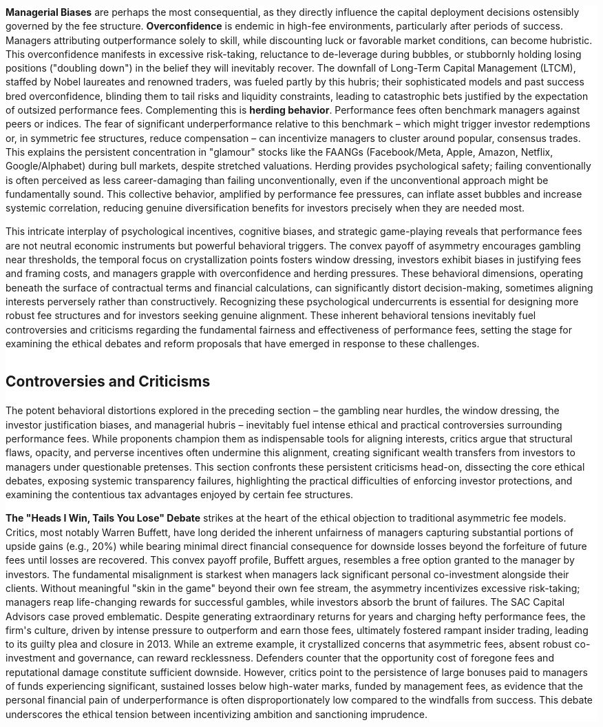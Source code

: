 **Managerial Biases** are perhaps the most consequential, as they directly influence the capital deployment decisions ostensibly governed by the fee structure. **Overconfidence** is endemic in high-fee environments, particularly after periods of success. Managers attributing outperformance solely to skill, while discounting luck or favorable market conditions, can become hubristic. This overconfidence manifests in excessive risk-taking, reluctance to de-leverage during bubbles, or stubbornly holding losing positions ("doubling down") in the belief they will inevitably recover. The downfall of Long-Term Capital Management (LTCM), staffed by Nobel laureates and renowned traders, was fueled partly by this hubris; their sophisticated models and past success bred overconfidence, blinding them to tail risks and liquidity constraints, leading to catastrophic bets justified by the expectation of outsized performance fees. Complementing this is **herding behavior**. Performance fees often benchmark managers against peers or indices. The fear of significant underperformance relative to this benchmark – which might trigger investor redemptions or, in symmetric fee structures, reduce compensation – can incentivize managers to cluster around popular, consensus trades. This explains the persistent concentration in "glamour" stocks like the FAANGs (Facebook/Meta, Apple, Amazon, Netflix, Google/Alphabet) during bull markets, despite stretched valuations. Herding provides psychological safety; failing conventionally is often perceived as less career-damaging than failing unconventionally, even if the unconventional approach might be fundamentally sound. This collective behavior, amplified by performance fee pressures, can inflate asset bubbles and increase systemic correlation, reducing genuine diversification benefits for investors precisely when they are needed most.

This intricate interplay of psychological incentives, cognitive biases, and strategic game-playing reveals that performance fees are not neutral economic instruments but powerful behavioral triggers. The convex payoff of asymmetry encourages gambling near thresholds, the temporal focus on crystallization points fosters window dressing, investors exhibit biases in justifying fees and framing costs, and managers grapple with overconfidence and herding pressures. These behavioral dimensions, operating beneath the surface of contractual terms and financial calculations, can significantly distort decision-making, sometimes aligning interests perversely rather than constructively. Recognizing these psychological undercurrents is essential for designing more robust fee structures and for investors seeking genuine alignment. These inherent behavioral tensions inevitably fuel controversies and criticisms regarding the fundamental fairness and effectiveness of performance fees, setting the stage for examining the ethical debates and reform proposals that have emerged in response to these challenges.

## Controversies and Criticisms

The potent behavioral distortions explored in the preceding section – the gambling near hurdles, the window dressing, the investor justification biases, and managerial hubris – inevitably fuel intense ethical and practical controversies surrounding performance fees. While proponents champion them as indispensable tools for aligning interests, critics argue that structural flaws, opacity, and perverse incentives often undermine this alignment, creating significant wealth transfers from investors to managers under questionable pretenses. This section confronts these persistent criticisms head-on, dissecting the core ethical debates, exposing systemic transparency failures, highlighting the practical difficulties of enforcing investor protections, and examining the contentious tax advantages enjoyed by certain fee structures.

**The "Heads I Win, Tails You Lose" Debate** strikes at the heart of the ethical objection to traditional asymmetric fee models. Critics, most notably Warren Buffett, have long derided the inherent unfairness of managers capturing substantial portions of upside gains (e.g., 20%) while bearing minimal direct financial consequence for downside losses beyond the forfeiture of future fees until losses are recovered. This convex payoff profile, Buffett argues, resembles a free option granted to the manager by investors. The fundamental misalignment is starkest when managers lack significant personal co-investment alongside their clients. Without meaningful "skin in the game" beyond their own fee stream, the asymmetry incentivizes excessive risk-taking; managers reap life-changing rewards for successful gambles, while investors absorb the brunt of failures. The SAC Capital Advisors case proved emblematic. Despite generating extraordinary returns for years and charging hefty performance fees, the firm's culture, driven by intense pressure to outperform and earn those fees, ultimately fostered rampant insider trading, leading to its guilty plea and closure in 2013. While an extreme example, it crystallized concerns that asymmetric fees, absent robust co-investment and governance, can reward recklessness. Defenders counter that the opportunity cost of foregone fees and reputational damage constitute sufficient downside. However, critics point to the persistence of large bonuses paid to managers of funds experiencing significant, sustained losses below high-water marks, funded by management fees, as evidence that the personal financial pain of underperformance is often disproportionately low compared to the windfalls from success. This debate underscores the ethical tension between incentivizing ambition and sanctioning imprudence.
